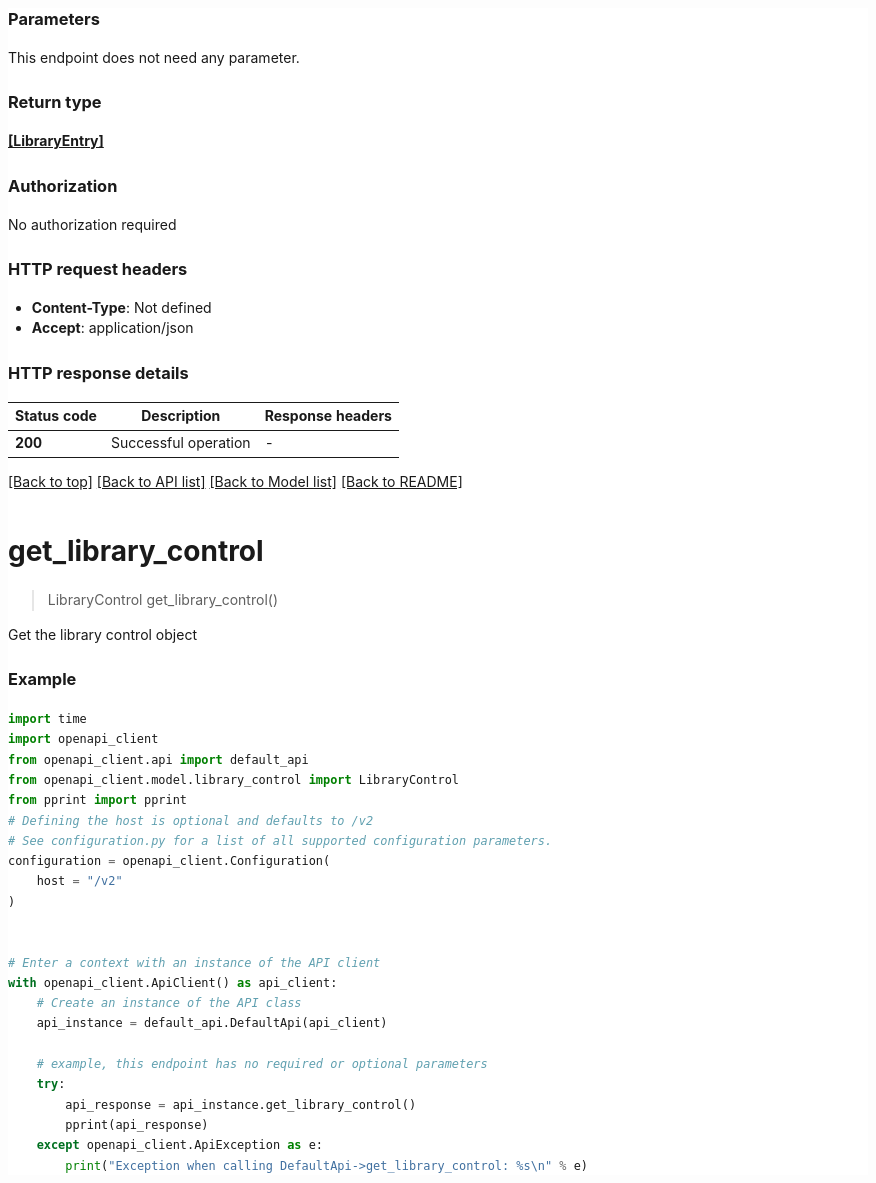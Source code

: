
### Parameters
This endpoint does not need any parameter.

### Return type

[**[LibraryEntry]**](LibraryEntry.md)

### Authorization

No authorization required

### HTTP request headers

 - **Content-Type**: Not defined
 - **Accept**: application/json


### HTTP response details

| Status code | Description | Response headers |
|-------------|-------------|------------------|
**200** | Successful operation |  -  |

[[Back to top]](#) [[Back to API list]](../README.md#documentation-for-api-endpoints) [[Back to Model list]](../README.md#documentation-for-models) [[Back to README]](../README.md)

# **get_library_control**
> LibraryControl get_library_control()



Get the library control object

### Example


```python
import time
import openapi_client
from openapi_client.api import default_api
from openapi_client.model.library_control import LibraryControl
from pprint import pprint
# Defining the host is optional and defaults to /v2
# See configuration.py for a list of all supported configuration parameters.
configuration = openapi_client.Configuration(
    host = "/v2"
)


# Enter a context with an instance of the API client
with openapi_client.ApiClient() as api_client:
    # Create an instance of the API class
    api_instance = default_api.DefaultApi(api_client)

    # example, this endpoint has no required or optional parameters
    try:
        api_response = api_instance.get_library_control()
        pprint(api_response)
    except openapi_client.ApiException as e:
        print("Exception when calling DefaultApi->get_library_control: %s\n" % e)
```
